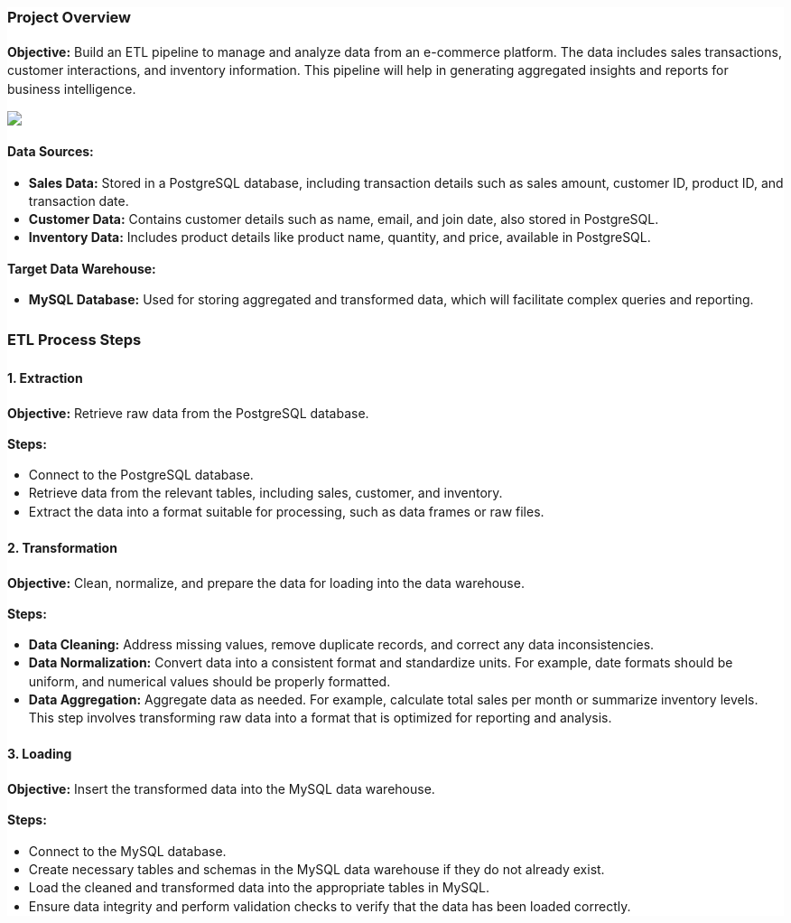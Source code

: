 ### Project Overview

**Objective:** Build an ETL pipeline to manage and analyze data from an e-commerce platform. The data includes sales transactions, customer interactions, and inventory information. This pipeline will help in generating aggregated insights and reports for business intelligence.

![](/lab/learning_projects/PythonForDataEngineering/_assets/etl_project_overview.webp)

**Data Sources:**

- **Sales Data:** Stored in a PostgreSQL database, including transaction details such as sales amount, customer ID, product ID, and transaction date.
- **Customer Data:** Contains customer details such as name, email, and join date, also stored in PostgreSQL.
- **Inventory Data:** Includes product details like product name, quantity, and price, available in PostgreSQL.

**Target Data Warehouse:**

- **MySQL Database:** Used for storing aggregated and transformed data, which will facilitate complex queries and reporting.

### ETL Process Steps

#### 1. Extraction

**Objective:** Retrieve raw data from the PostgreSQL database. 

**Steps:**
- Connect to the PostgreSQL database.
- Retrieve data from the relevant tables, including sales, customer, and inventory.
- Extract the data into a format suitable for processing, such as data frames or raw files.

#### 2. Transformation

**Objective:** Clean, normalize, and prepare the data for loading into the data warehouse.

**Steps:**
- **Data Cleaning:** Address missing values, remove duplicate records, and correct any data inconsistencies.
- **Data Normalization:** Convert data into a consistent format and standardize units. For example, date formats should be uniform, and numerical values should be properly formatted.
- **Data Aggregation:** Aggregate data as needed. For example, calculate total sales per month or summarize inventory levels. This step involves transforming raw data into a format that is optimized for reporting and analysis.

#### 3. Loading

**Objective:** Insert the transformed data into the MySQL data warehouse.

**Steps:**
- Connect to the MySQL database.
- Create necessary tables and schemas in the MySQL data warehouse if they do not already exist.
- Load the cleaned and transformed data into the appropriate tables in MySQL.
- Ensure data integrity and perform validation checks to verify that the data has been loaded correctly.
